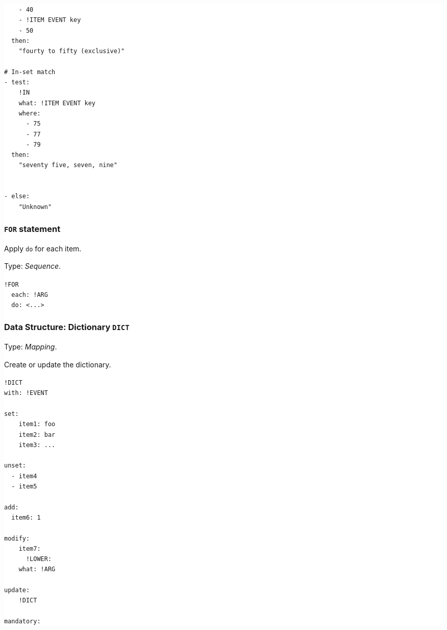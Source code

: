 ```
    - 40
    - !ITEM EVENT key
    - 50
  then:
    "fourty to fifty (exclusive)"

# In-set match
- test:
    !IN
    what: !ITEM EVENT key
    where:
      - 75
      - 77
      - 79
  then:
    "seventy five, seven, nine"


- else:
    "Unknown"
```


### `FOR` statement

Apply `do` for each item.

Type: _Sequence_.

```
!FOR
  each: !ARG
  do: <...>
```


### Data Structure: Dictionary `DICT`

Type: _Mapping_.

Create or update the dictionary.

```
!DICT
with: !EVENT

set:
	item1: foo
	item2: bar
	item3: ...

unset:
  - item4
  - item5

add:
  item6: 1

modify:
	item7:
	  !LOWER:
    what: !ARG

update:
	!DICT

mandatory:
```